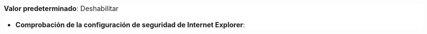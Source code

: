   **Valor predeterminado**: Deshabilitar

- **Comprobación de la configuración de seguridad de Internet Explorer**:  
